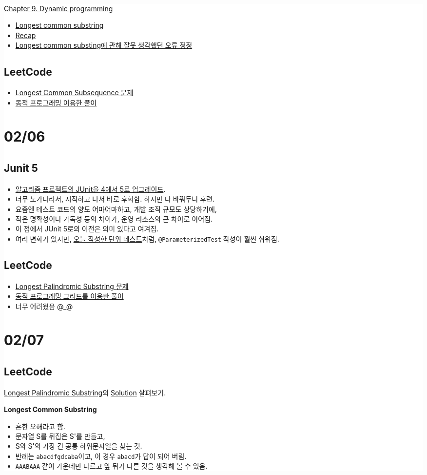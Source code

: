 [Chapter 9. Dynamic programming](https://github.com/codehumane/what-i-learned/blob/master/book/grokking-algorithms/README.md#chapter-9-dynamic-programming)

- [Longest common substring](https://github.com/codehumane/what-i-learned/blob/master/book/grokking-algorithms/README.md#longest-common-substring)
- [Recap](https://github.com/codehumane/what-i-learned/blob/master/book/grokking-algorithms/README.md#recap)
- [Longest common substing에 관해 잘못 생각했던 오류 정정](https://github.com/codehumane/what-i-learned/commit/3f41a05d5bf7513c2642de33937cf0b1b5437b19)

## LeetCode

- [Longest Common Subsequence 문제](https://leetcode.com/problems/longest-common-subsequence/)
- [동적 프로그래밍 이용한 풀이](https://github.com/codehumane/algorithm/commit/6082ad9713e72e71505b70bf497135d10f50aba5)

# 02/06

## Junit 5

- [알고리즘 프로젝트의 JUnit을 4에서 5로 업그레이드](https://github.com/codehumane/algorithm/commit/37a9ed13146cc40611b07e88bd349e3f67dabf18).
- 너무 노가다라서, 시작하고 나서 바로 후회함. 하지만 다 바꿔두니 후련.
- 요즘엔 테스트 코드의 양도 어마어마하고, 개발 조직 규모도 상당하기에,
- 작은 명확성이나 가독성 등의 차이가, 운영 리소스의 큰 차이로 이어짐.
- 이 점에서 JUnit 5로의 이전은 의미 있다고 여겨짐.
- 여러 변화가 있지만, [오늘 작성한 단위 테스트](https://github.com/codehumane/algorithm/blob/a648de95930f1ba6a365812ab248b76b937c5760/src/test/java/quiz/dynamic/LongestPalindromicSubstringTest.java)처럼, `@ParameterizedTest` 작성이 훨씬 쉬워짐.

## LeetCode

- [Longest Palindromic Substring 문제](https://leetcode.com/problems/longest-palindromic-substring/)
- [동적 프로그래밍 그리드를 이용한 풀이](https://github.com/codehumane/algorithm/commit/a648de95930f1ba6a365812ab248b76b937c5760)
- 너무 어려웠음 @_@

# 02/07

## LeetCode

[Longest Palindromic Substring](https://leetcode.com/problems/longest-palindromic-substring/)의 [Solution](https://leetcode.com/problems/longest-palindromic-substring/solution/) 살펴보기.

**Longest Common Substring**

- 흔한 오해라고 함.
- 문자열 S를 뒤집은 S'를 만들고,
- S와 S'의 가장 긴 공통 하위문자열을 찾는 것.
- 반례는 `abacdfgdcaba`이고, 이 경우 `abacd`가 답이 되어 버림.
- `AAABAAA` 같이 가운데만 다르고 앞 뒤가 다른 것을 생각해 볼 수 있음.
